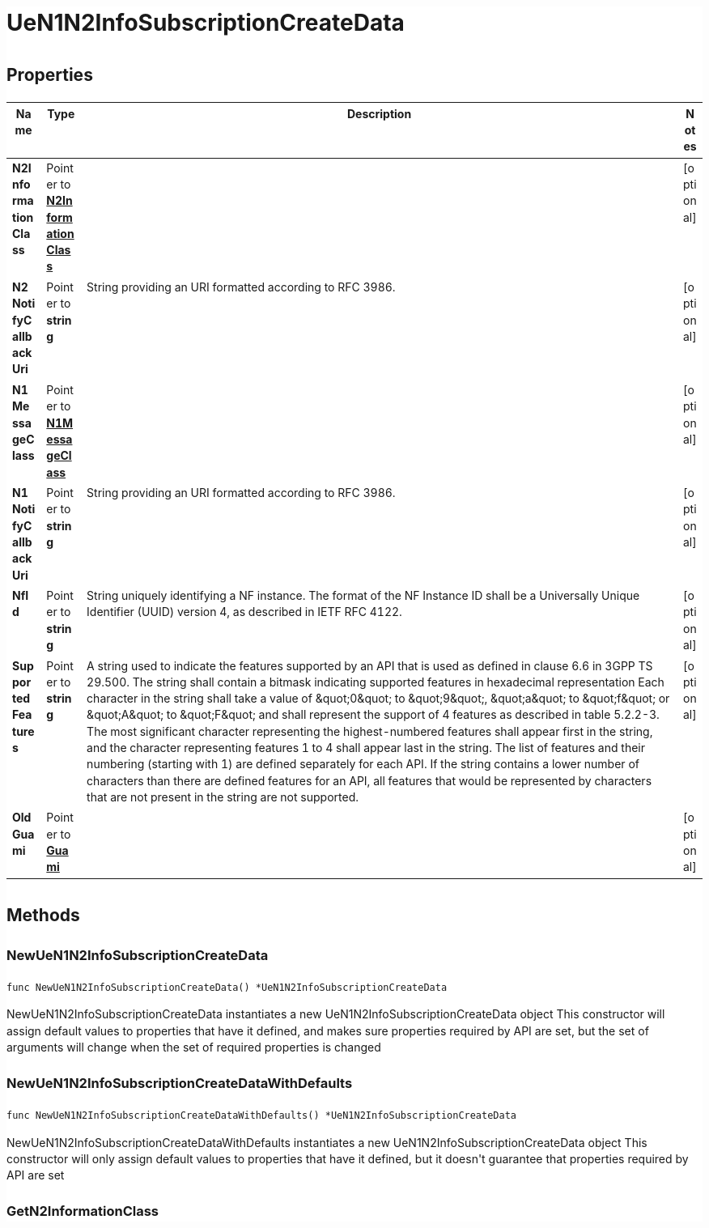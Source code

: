 # UeN1N2InfoSubscriptionCreateData

## Properties

Name | Type | Description | Notes
------------ | ------------- | ------------- | -------------
**N2InformationClass** | Pointer to [**N2InformationClass**](N2InformationClass.md) |  | [optional] 
**N2NotifyCallbackUri** | Pointer to **string** | String providing an URI formatted according to RFC 3986. | [optional] 
**N1MessageClass** | Pointer to [**N1MessageClass**](N1MessageClass.md) |  | [optional] 
**N1NotifyCallbackUri** | Pointer to **string** | String providing an URI formatted according to RFC 3986. | [optional] 
**NfId** | Pointer to **string** | String uniquely identifying a NF instance. The format of the NF Instance ID shall be a  Universally Unique Identifier (UUID) version 4, as described in IETF RFC 4122.   | [optional] 
**SupportedFeatures** | Pointer to **string** | A string used to indicate the features supported by an API that is used as defined in clause  6.6 in 3GPP TS 29.500. The string shall contain a bitmask indicating supported features in  hexadecimal representation Each character in the string shall take a value of \&quot;0\&quot; to \&quot;9\&quot;,  \&quot;a\&quot; to \&quot;f\&quot; or \&quot;A\&quot; to \&quot;F\&quot; and shall represent the support of 4 features as described in  table 5.2.2-3. The most significant character representing the highest-numbered features shall  appear first in the string, and the character representing features 1 to 4 shall appear last  in the string. The list of features and their numbering (starting with 1) are defined  separately for each API. If the string contains a lower number of characters than there are  defined features for an API, all features that would be represented by characters that are not  present in the string are not supported.  | [optional] 
**OldGuami** | Pointer to [**Guami**](Guami.md) |  | [optional] 

## Methods

### NewUeN1N2InfoSubscriptionCreateData

`func NewUeN1N2InfoSubscriptionCreateData() *UeN1N2InfoSubscriptionCreateData`

NewUeN1N2InfoSubscriptionCreateData instantiates a new UeN1N2InfoSubscriptionCreateData object
This constructor will assign default values to properties that have it defined,
and makes sure properties required by API are set, but the set of arguments
will change when the set of required properties is changed

### NewUeN1N2InfoSubscriptionCreateDataWithDefaults

`func NewUeN1N2InfoSubscriptionCreateDataWithDefaults() *UeN1N2InfoSubscriptionCreateData`

NewUeN1N2InfoSubscriptionCreateDataWithDefaults instantiates a new UeN1N2InfoSubscriptionCreateData object
This constructor will only assign default values to properties that have it defined,
but it doesn't guarantee that properties required by API are set

### GetN2InformationClass
